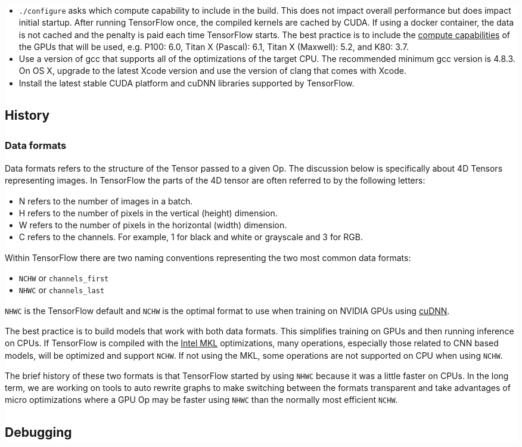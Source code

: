 * `./configure` asks which compute capability to include in the build. This
  does not impact overall performance but does impact initial startup. After
  running TensorFlow once, the compiled kernels are cached by CUDA. If using
  a docker container, the data is not cached and the penalty is paid each time
  TensorFlow starts. The best practice is to include the
  [compute capabilities](http://developer.nvidia.com/cuda-gpus)
  of the GPUs that will be used, e.g. P100: 6.0, Titan X (Pascal): 6.1,
  Titan X (Maxwell): 5.2, and K80: 3.7.
* Use a version of gcc that supports all of the optimizations of the target
  CPU. The recommended minimum gcc version is 4.8.3. On OS X, upgrade to the
  latest Xcode version and use the version of clang that comes with Xcode.
* Install the latest stable CUDA platform and cuDNN libraries supported by
  TensorFlow.


## History

### Data formats

Data formats refers to the structure of the Tensor passed to a given Op. The
discussion below is specifically about 4D Tensors representing images. In
TensorFlow the parts of the 4D tensor are often referred to by the following
letters:

* N refers to the number of images in a batch.
* H refers to the number of pixels in the vertical (height) dimension.
* W refers to the number of pixels in the horizontal (width) dimension.
* C refers to the channels. For example, 1 for black and white or grayscale
  and 3 for RGB.

Within TensorFlow there are two naming conventions representing the two most
common data formats:

* `NCHW` or `channels_first`
* `NHWC` or `channels_last`

`NHWC` is the TensorFlow default and `NCHW` is the optimal format to use when
training on NVIDIA GPUs using [cuDNN](https://developer.nvidia.com/cudnn).

The best practice is to build models that work with both data formats. This
simplifies training on GPUs and then running inference on CPUs. If TensorFlow is
compiled with the [Intel MKL](#tensorflow-with-intel-mkl-dnn) optimizations,
many operations, especially those related to CNN based models, will be optimized
and support `NCHW`. If not using the MKL, some operations are not supported on
CPU when using `NCHW`.

The brief history of these two formats is that TensorFlow started by using
`NHWC` because it was a little faster on CPUs. In the long term, we are working
on tools to auto rewrite graphs to make switching between the formats
transparent and take advantages of micro optimizations where a GPU Op may be
faster using `NHWC` than the normally most efficient `NCHW`.


## Debugging
